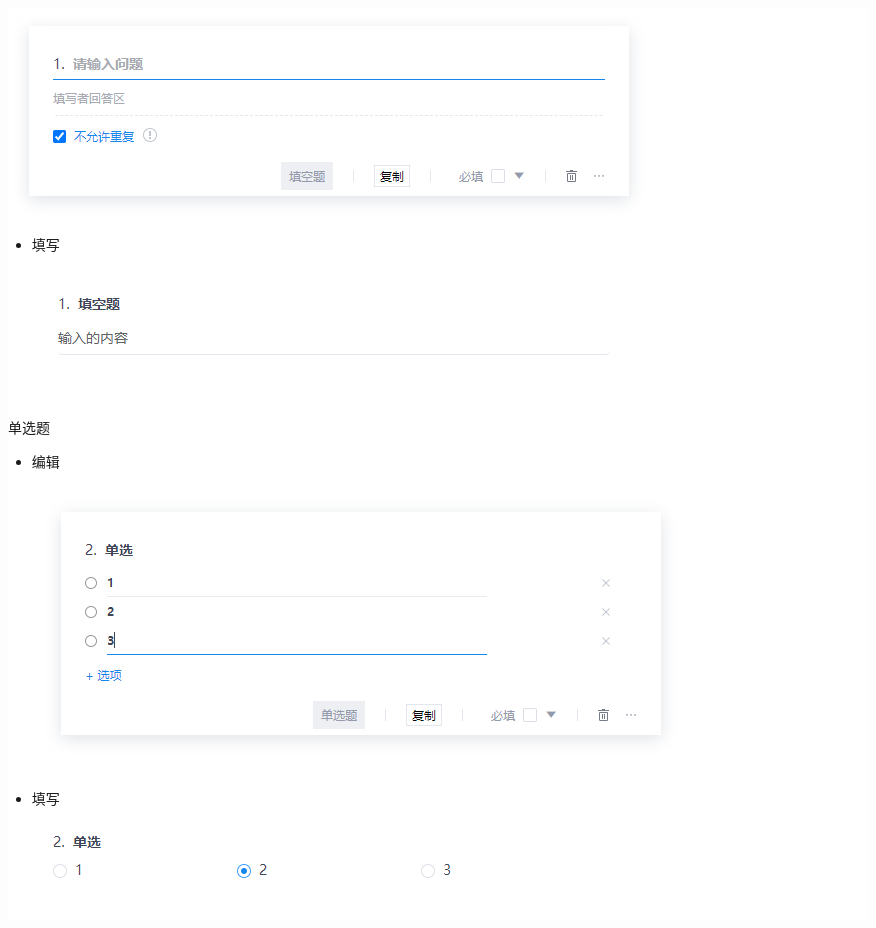   ![编辑填空题](../mdImgs/inputProblem1.png)

- 填写

  ![填写填空题](../mdImgs/inputProblem2.png)

单选题

- 编辑

  ![单选题编辑](../mdImgs/singleSelect1.png)

- 填写

  ![单选题填写](../mdImgs/singleSelect2.png)
